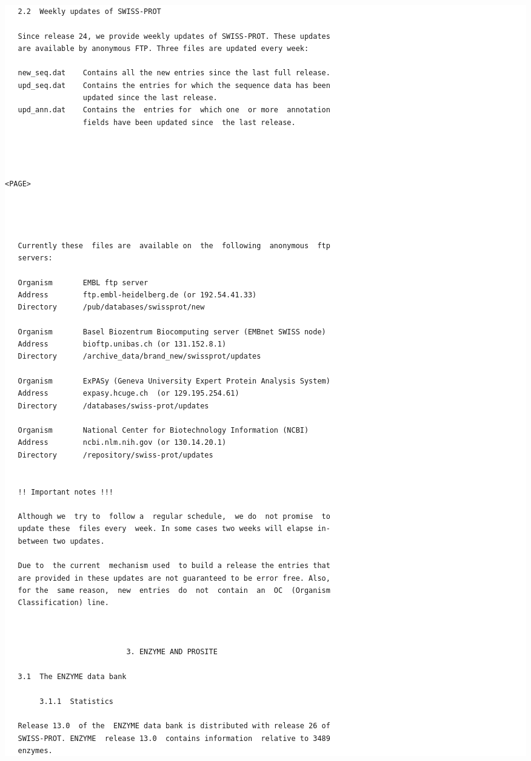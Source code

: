 
       2.2  Weekly updates of SWISS-PROT

       Since release 24, we provide weekly updates of SWISS-PROT. These updates
       are available by anonymous FTP. Three files are updated every week:

       new_seq.dat    Contains all the new entries since the last full release.
       upd_seq.dat    Contains the entries for which the sequence data has been
                      updated since the last release.
       upd_ann.dat    Contains the  entries for  which one  or more  annotation
                      fields have been updated since  the last release.




    <PAGE>




       Currently these  files are  available on  the  following  anonymous  ftp
       servers:

       Organism       EMBL ftp server
       Address        ftp.embl-heidelberg.de (or 192.54.41.33)
       Directory      /pub/databases/swissprot/new

       Organism       Basel Biozentrum Biocomputing server (EMBnet SWISS node)
       Address        bioftp.unibas.ch (or 131.152.8.1)
       Directory      /archive_data/brand_new/swissprot/updates

       Organism       ExPASy (Geneva University Expert Protein Analysis System)
       Address        expasy.hcuge.ch  (or 129.195.254.61)
       Directory      /databases/swiss-prot/updates

       Organism       National Center for Biotechnology Information (NCBI)
       Address        ncbi.nlm.nih.gov (or 130.14.20.1)
       Directory      /repository/swiss-prot/updates


       !! Important notes !!!

       Although we  try to  follow a  regular schedule,  we do  not promise  to
       update these  files every  week. In some cases two weeks will elapse in-
       between two updates.

       Due to  the current  mechanism used  to build a release the entries that
       are provided in these updates are not guaranteed to be error free. Also,
       for the  same reason,  new  entries  do  not  contain  an  OC  (Organism
       Classification) line.



                                3. ENZYME AND PROSITE

       3.1  The ENZYME data bank

            3.1.1  Statistics

       Release 13.0  of the  ENZYME data bank is distributed with release 26 of
       SWISS-PROT. ENZYME  release 13.0  contains information  relative to 3489
       enzymes.
